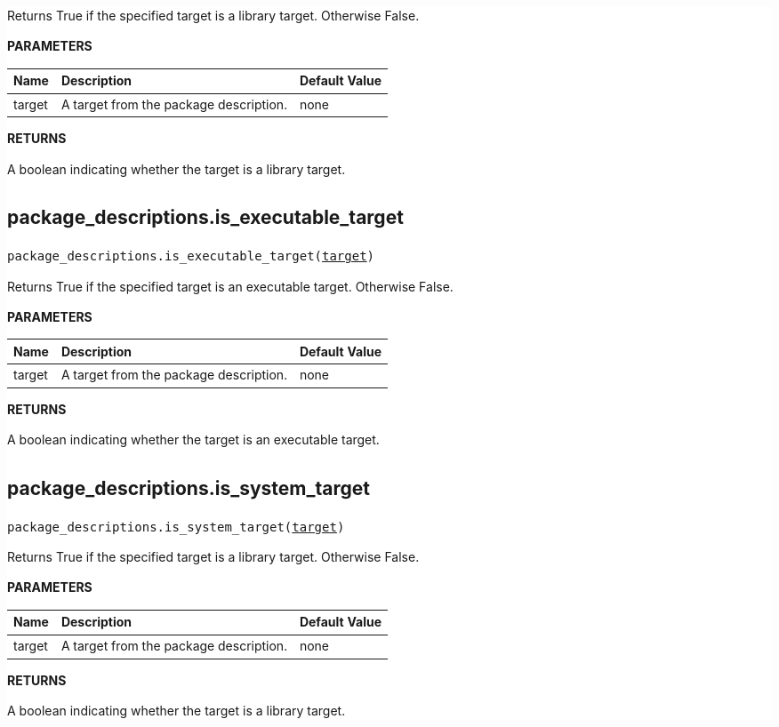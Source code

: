 Returns True if the specified target is a library target. Otherwise False.

**PARAMETERS**


| Name  | Description | Default Value |
| :------------- | :------------- | :------------- |
| <a id="package_descriptions.is_library_target-target"></a>target |  A target from the package description.   |  none |

**RETURNS**

A boolean indicating whether the target is a library target.


<a id="#package_descriptions.is_executable_target"></a>

## package_descriptions.is_executable_target

<pre>
package_descriptions.is_executable_target(<a href="#package_descriptions.is_executable_target-target">target</a>)
</pre>

Returns True if the specified target is an executable target. Otherwise False.

**PARAMETERS**


| Name  | Description | Default Value |
| :------------- | :------------- | :------------- |
| <a id="package_descriptions.is_executable_target-target"></a>target |  A target from the package description.   |  none |

**RETURNS**

A boolean indicating whether the target is an executable target.


<a id="#package_descriptions.is_system_target"></a>

## package_descriptions.is_system_target

<pre>
package_descriptions.is_system_target(<a href="#package_descriptions.is_system_target-target">target</a>)
</pre>

Returns True if the specified target is a library target. Otherwise False.

**PARAMETERS**


| Name  | Description | Default Value |
| :------------- | :------------- | :------------- |
| <a id="package_descriptions.is_system_target-target"></a>target |  A target from the package description.   |  none |

**RETURNS**

A boolean indicating whether the target is a library target.
